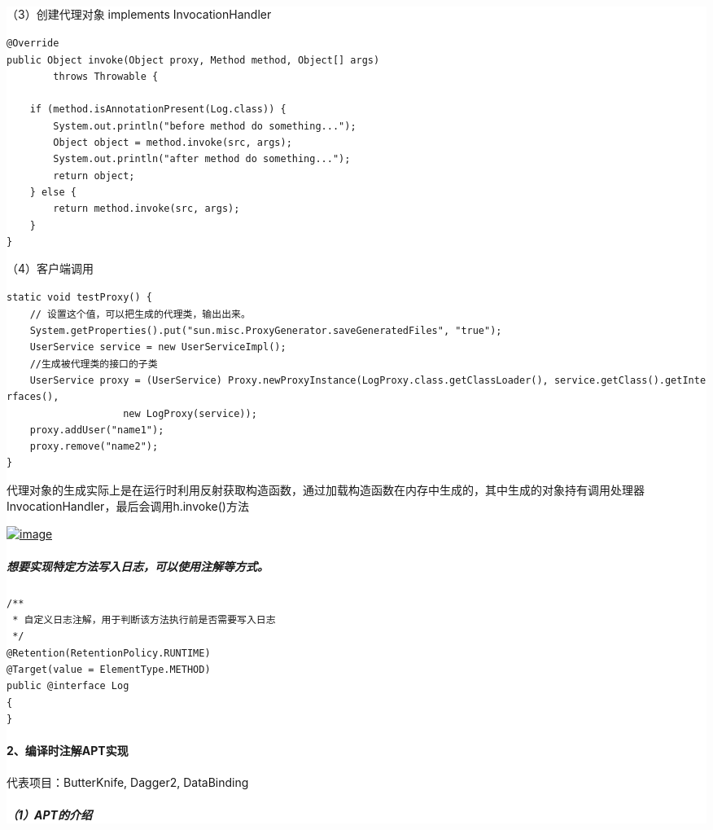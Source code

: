 （3）创建代理对象 implements InvocationHandler

```
@Override
public Object invoke(Object proxy, Method method, Object[] args)
        throws Throwable {

    if (method.isAnnotationPresent(Log.class)) {
        System.out.println("before method do something...");
        Object object = method.invoke(src, args);
        System.out.println("after method do something...");
        return object;
    } else {
        return method.invoke(src, args);
    }
}
```

（4）客户端调用

```
static void testProxy() {
    // 设置这个值，可以把生成的代理类，输出出来。
    System.getProperties().put("sun.misc.ProxyGenerator.saveGeneratedFiles", "true");
    UserService service = new UserServiceImpl();
    //生成被代理类的接口的子类
    UserService proxy = (UserService) Proxy.newProxyInstance(LogProxy.class.getClassLoader(), service.getClass().getInterfaces(),
                    new LogProxy(service));
    proxy.addUser("name1");
    proxy.remove("name2");
}
```

代理对象的生成实际上是在运行时利用反射获取构造函数，通过加载构造函数在内存中生成的，其中生成的对象持有调用处理器InvocationHandler，最后会调用h.invoke()方法

[![image](http://android9527.com/images/aop/proxy.jpeg)](../../../../../images/aop/proxy.jpeg)

##### 想要实现特定方法写入日志，可以使用注解等方式。

```
/**
 * 自定义日志注解，用于判断该方法执行前是否需要写入日志
 */
@Retention(RetentionPolicy.RUNTIME)
@Target(value = ElementType.METHOD)
public @interface Log
{
}
```

#### 2、编译时注解APT实现

代表项目：ButterKnife, Dagger2, DataBinding

##### （1）APT的介绍
